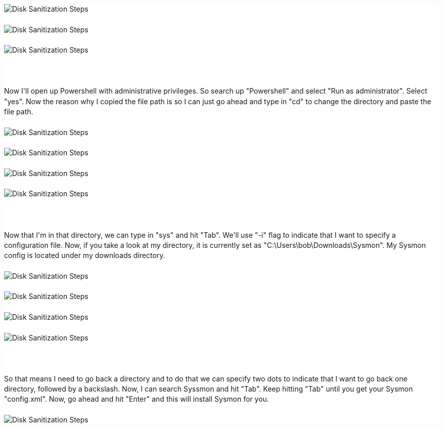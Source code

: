 <img src="" height="80%" width="80%" alt="Disk Sanitization Steps"/>
<br />
<br />
<img src="" height="80%" width="80%" alt="Disk Sanitization Steps"/>
<br />
<br />
<img src="" height="80%" width="80%" alt="Disk Sanitization Steps"/>
<br />
<br />
<br />
<br />
Now I'll open up Powershell with administrative privileges. So search up "Powershell" and select "Run as administrator". Select "yes". Now the reason why I copied the file path is so I can just go ahead and type in "cd" to change the directory and paste the file path.
<br />
<br />
<img src="" height="80%" width="80%" alt="Disk Sanitization Steps"/>
<br />
<br />
<img src="" height="80%" width="80%" alt="Disk Sanitization Steps"/>
<br />
<br />
<img src="" height="80%" width="80%" alt="Disk Sanitization Steps"/>
<br />
<br />
<img src="" height="80%" width="80%" alt="Disk Sanitization Steps"/>
<br />
<br />
<br />
<br />
Now that I'm in that directory, we can type in "sys" and hit "Tab". We'll use "-i" flag to indicate that I want to specify a configuration file. Now, if you take a look at my directory, it is currently set as "C:\Users\bob\Downloads\Sysmon". My Sysmon config is located under my downloads directory.
<br />
<br />
<img src="" height="80%" width="80%" alt="Disk Sanitization Steps"/>
<br />
<br />
<img src="" height="80%" width="80%" alt="Disk Sanitization Steps"/>
<br />
<br />
<img src="" height="80%" width="80%" alt="Disk Sanitization Steps"/>
<br />
<br />
<img src="" height="80%" width="80%" alt="Disk Sanitization Steps"/>
<br />
<br />
<br />
<br />
So that means I need to go back a directory and to do that we can specify two dots to indicate that I want to go back one directory, followed by a backslash. Now, I can search Syssmon and hit "Tab". Keep hitting "Tab" until you get your Sysmon "config.xml". Now, go ahead and hit "Enter" and this will install Sysmon for you.
<br />
<br />
<img src="" height="80%" width="80%" alt="Disk Sanitization Steps"/>